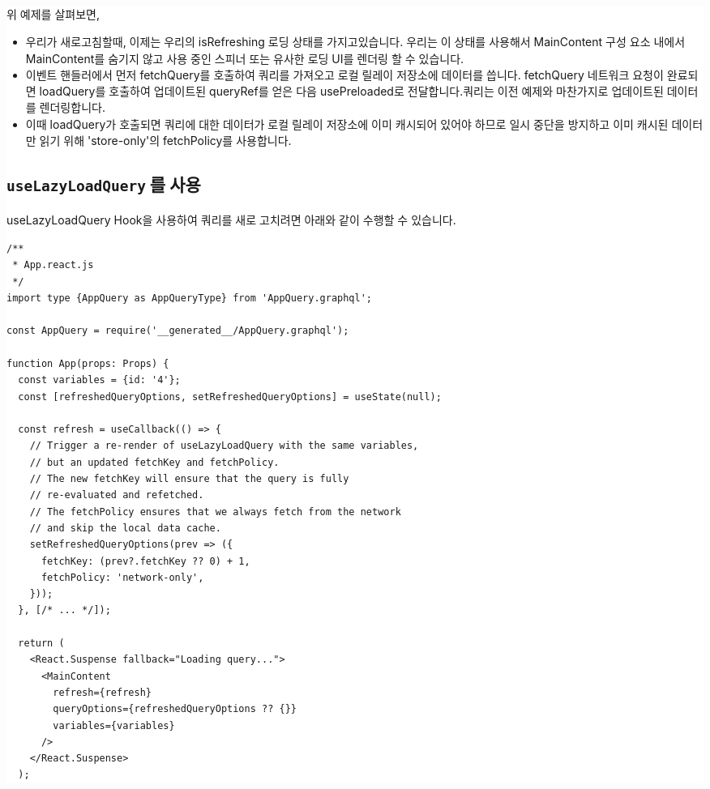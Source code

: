 

위 예제를 살펴보면,

- 우리가 새로고침할때, 이제는 우리의 isRefreshing 로딩 상태를 가지고있습니다. 우리는 이 상태를 사용해서 MainContent 구성 요소 내에서 MainContent를 숨기지 않고 사용 중인 스피너 또는 유사한 로딩 UI를 렌더링 할 수 있습니다.
- 이벤트 핸들러에서 먼저 fetchQuery를 호출하여 쿼리를 가져오고 로컬 릴레이 저장소에 데이터를 씁니다. fetchQuery 네트워크 요청이 완료되면 loadQuery를 호출하여 업데이트된 queryRef를 얻은 다음 usePreloaded로 전달합니다.쿼리는 이전 예제와 마찬가지로 업데이트된 데이터를 렌더링합니다.
- 이때 loadQuery가 호출되면 쿼리에 대한 데이터가 로컬 릴레이 저장소에 이미 캐시되어 있어야 하므로 일시 중단을 방지하고 이미 캐시된 데이터만 읽기 위해 'store-only'의 fetchPolicy를 사용합니다.



## `useLazyLoadQuery` 를 사용

useLazyLoadQuery Hook을 사용하여 쿼리를 새로 고치려면 아래와 같이 수행할 수 있습니다.



```tsx
/**
 * App.react.js
 */
import type {AppQuery as AppQueryType} from 'AppQuery.graphql';

const AppQuery = require('__generated__/AppQuery.graphql');

function App(props: Props) {
  const variables = {id: '4'};
  const [refreshedQueryOptions, setRefreshedQueryOptions] = useState(null);

  const refresh = useCallback(() => {
    // Trigger a re-render of useLazyLoadQuery with the same variables,
    // but an updated fetchKey and fetchPolicy.
    // The new fetchKey will ensure that the query is fully
    // re-evaluated and refetched.
    // The fetchPolicy ensures that we always fetch from the network
    // and skip the local data cache.
    setRefreshedQueryOptions(prev => ({
      fetchKey: (prev?.fetchKey ?? 0) + 1,
      fetchPolicy: 'network-only',
    }));
  }, [/* ... */]);

  return (
    <React.Suspense fallback="Loading query...">
      <MainContent
        refresh={refresh}
        queryOptions={refreshedQueryOptions ?? {}}
        variables={variables}
      />
    </React.Suspense>
  );
```
